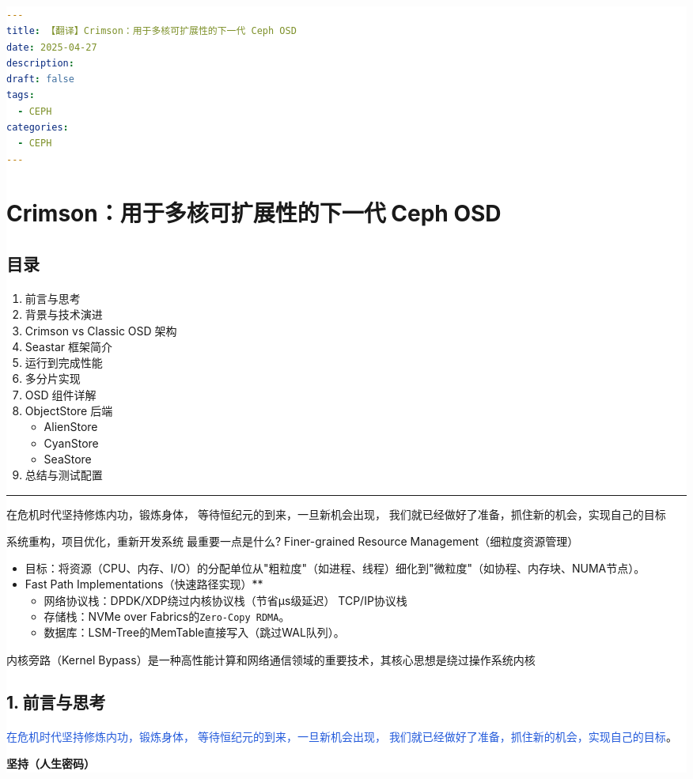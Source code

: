 ```yaml
---
title: 【翻译】Crimson：用于多核可扩展性的下一代 Ceph OSD
date: 2025-04-27
description: 
draft: false
tags:
  - CEPH
categories:
  - CEPH
---
```


# Crimson：用于多核可扩展性的下一代 Ceph OSD

## 目录
1. 前言与思考
2. 背景与技术演进
3. Crimson vs Classic OSD 架构
4. Seastar 框架简介
5. 运行到完成性能
6. 多分片实现
7. OSD 组件详解
8. ObjectStore 后端
    - AlienStore
    - CyanStore
    - SeaStore
9. 总结与测试配置

---
在危机时代坚持修炼内功，锻炼身体，
等待恒纪元的到来，一旦新机会出现，
我们就已经做好了准备，抓住新的机会，实现自己的目标

系统重构，项目优化，重新开发系统 最重要一点是什么?
Finer-grained Resource Management（细粒度资源管理）​
- ​目标​​：将资源（CPU、内存、I/O）的分配单位从"粗粒度"（如进程、线程）细化到"微粒度"（如协程、内存块、NUMA节点）。
- Fast Path Implementations（快速路径实现）​**​
	- ​​网络协议栈​：DPDK/XDP绕过内核协议栈（节省μs级延迟） TCP/IP协议栈
	- ​​存储栈​​：NVMe over Fabrics的`Zero-Copy RDMA`。
	- ​​数据库​：LSM-Tree的MemTable直接写入（跳过WAL队列）。

内核旁路（Kernel Bypass）是一种高性能计算和网络通信领域的重要技术，其核心思想是绕过操作系统内核

## 1. 前言与思考

<font color="#245bdb">在危机时代坚持修炼内功，锻炼身体，</font>
<font color="#245bdb">等待恒纪元的到来，一旦新机会出现，</font>
<font color="#245bdb">我们就已经做好了准备，抓住新的机会，实现自己的目标</font>。

**坚持（人生密码）**
